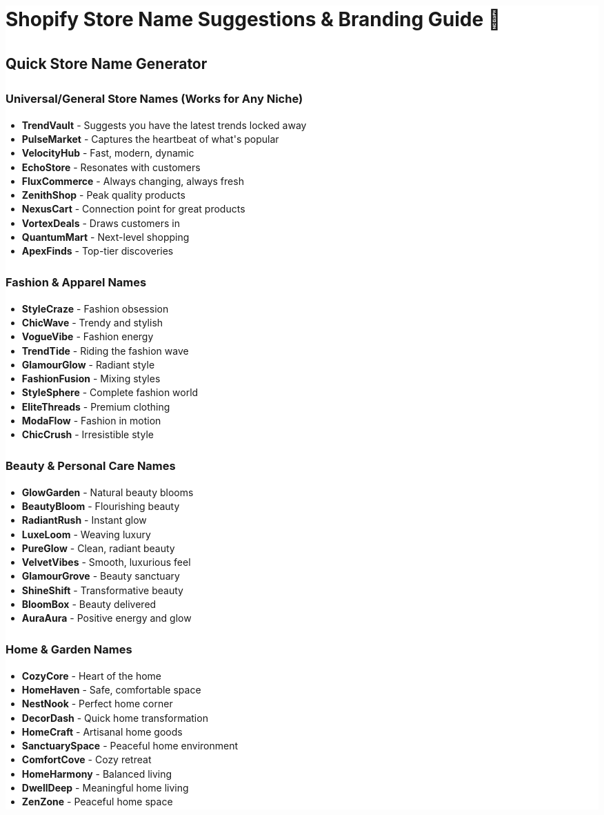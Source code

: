 # Shopify Store Name Suggestions & Branding Guide 🏪

## Quick Store Name Generator

### **Universal/General Store Names** (Works for Any Niche)
- **TrendVault** - Suggests you have the latest trends locked away
- **PulseMarket** - Captures the heartbeat of what's popular
- **VelocityHub** - Fast, modern, dynamic
- **EchoStore** - Resonates with customers
- **FluxCommerce** - Always changing, always fresh
- **ZenithShop** - Peak quality products
- **NexusCart** - Connection point for great products
- **VortexDeals** - Draws customers in
- **QuantumMart** - Next-level shopping
- **ApexFinds** - Top-tier discoveries

### **Fashion & Apparel Names**
- **StyleCraze** - Fashion obsession
- **ChicWave** - Trendy and stylish
- **VogueVibe** - Fashion energy
- **TrendTide** - Riding the fashion wave
- **GlamourGlow** - Radiant style
- **FashionFusion** - Mixing styles
- **StyleSphere** - Complete fashion world
- **EliteThreads** - Premium clothing
- **ModaFlow** - Fashion in motion
- **ChicCrush** - Irresistible style

### **Beauty & Personal Care Names**
- **GlowGarden** - Natural beauty blooms
- **BeautyBloom** - Flourishing beauty
- **RadiantRush** - Instant glow
- **LuxeLoom** - Weaving luxury
- **PureGlow** - Clean, radiant beauty
- **VelvetVibes** - Smooth, luxurious feel
- **GlamourGrove** - Beauty sanctuary
- **ShineShift** - Transformative beauty
- **BloomBox** - Beauty delivered
- **AuraAura** - Positive energy and glow

### **Home & Garden Names**
- **CozyCore** - Heart of the home
- **HomeHaven** - Safe, comfortable space
- **NestNook** - Perfect home corner
- **DecorDash** - Quick home transformation
- **HomeCraft** - Artisanal home goods
- **SanctuarySpace** - Peaceful home environment
- **ComfortCove** - Cozy retreat
- **HomeHarmony** - Balanced living
- **DwellDeep** - Meaningful home living
- **ZenZone** - Peaceful home space
